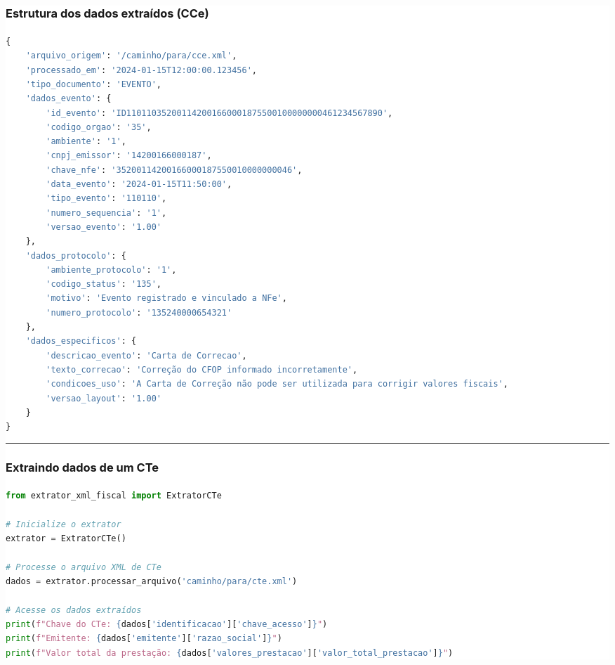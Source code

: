 ### Estrutura dos dados extraídos (CCe)

```python
{
    'arquivo_origem': '/caminho/para/cce.xml',
    'processado_em': '2024-01-15T12:00:00.123456',
    'tipo_documento': 'EVENTO',
    'dados_evento': {
        'id_evento': 'ID110110352001142001660001875500100000000461234567890',
        'codigo_orgao': '35',
        'ambiente': '1',
        'cnpj_emissor': '14200166000187',
        'chave_nfe': '35200114200166000187550010000000046',
        'data_evento': '2024-01-15T11:50:00',
        'tipo_evento': '110110',
        'numero_sequencia': '1',
        'versao_evento': '1.00'
    },
    'dados_protocolo': {
        'ambiente_protocolo': '1',
        'codigo_status': '135',
        'motivo': 'Evento registrado e vinculado a NFe',
        'numero_protocolo': '135240000654321'
    },
    'dados_especificos': {
        'descricao_evento': 'Carta de Correcao',
        'texto_correcao': 'Correção do CFOP informado incorretamente',
        'condicoes_uso': 'A Carta de Correção não pode ser utilizada para corrigir valores fiscais',
        'versao_layout': '1.00'
    }
}
```

---

### Extraindo dados de um CTe

```python
from extrator_xml_fiscal import ExtratorCTe

# Inicialize o extrator
extrator = ExtratorCTe()

# Processe o arquivo XML de CTe
dados = extrator.processar_arquivo('caminho/para/cte.xml')

# Acesse os dados extraídos
print(f"Chave do CTe: {dados['identificacao']['chave_acesso']}")
print(f"Emitente: {dados['emitente']['razao_social']}")
print(f"Valor total da prestação: {dados['valores_prestacao']['valor_total_prestacao']}")
```
